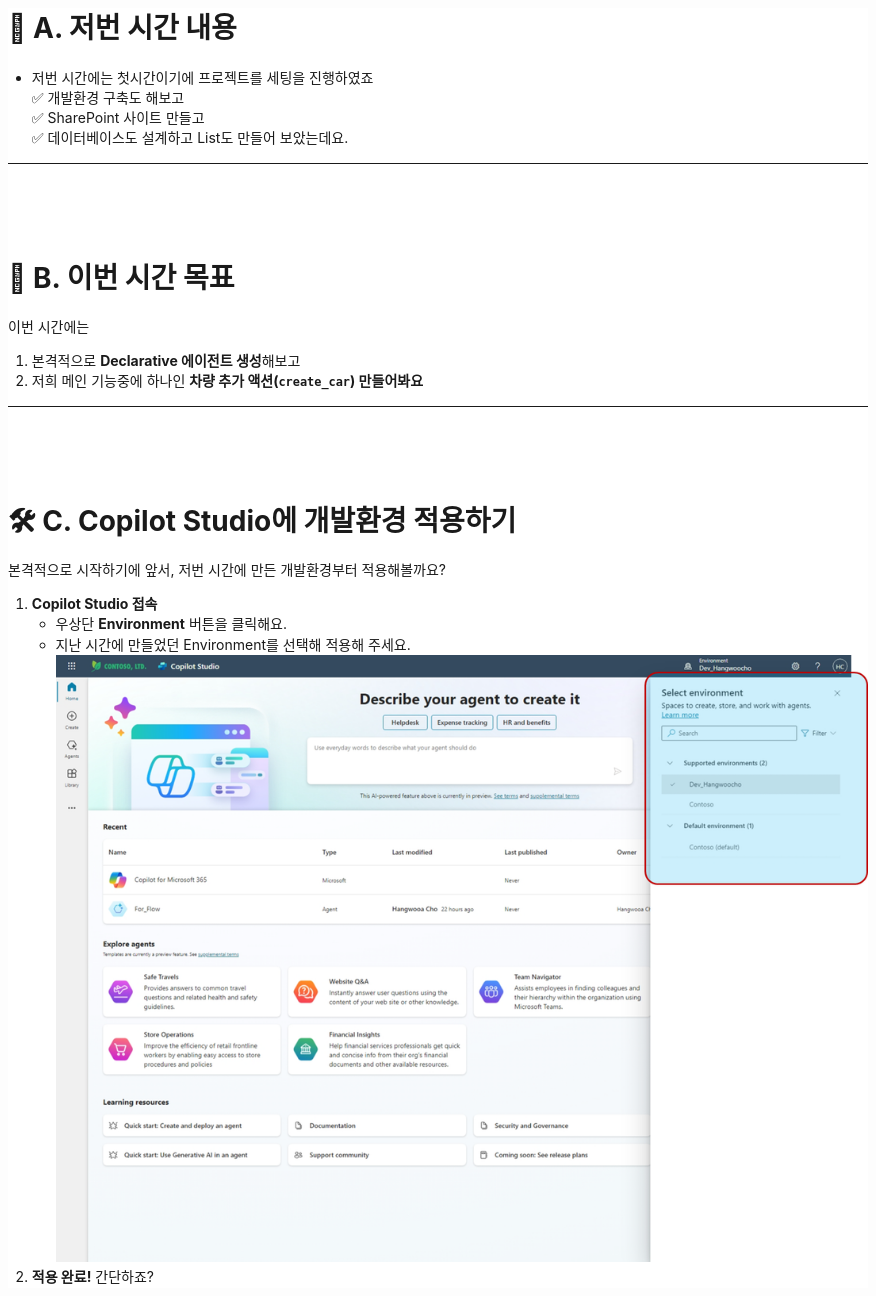 # 🚀 A. 저번 시간 내용
- 저번 시간에는 첫시간이기에 프로젝트를 세팅을 진행하였죠  
✅ 개발환경 구축도 해보고  
✅ SharePoint 사이트 만들고  
✅ 데이터베이스도 설계하고 List도 만들어 보았는데요. 

---

</br>
</br>

# 🎯 B. 이번 시간 목표
이번 시간에는 
1. 본격적으로 **Declarative 에이전트 생성**해보고
2. 저희 메인 기능중에 하나인 **차량 추가 액션(`create_car`) 만들어봐요**

---

</br>
</br>

# 🛠 C. Copilot Studio에 개발환경 적용하기
본격적으로 시작하기에 앞서, 저번 시간에 만든 개발환경부터 적용해볼까요?  

1. **Copilot Studio 접속**  
   - 우상단 **Environment** 버튼을 클릭해요.  
   - 지난 시간에 만들었던 Environment를 선택해 적용해 주세요.
![select_env](../assets/2_create_car/select_env.png)  
2. **적용 완료!** 간단하죠? 